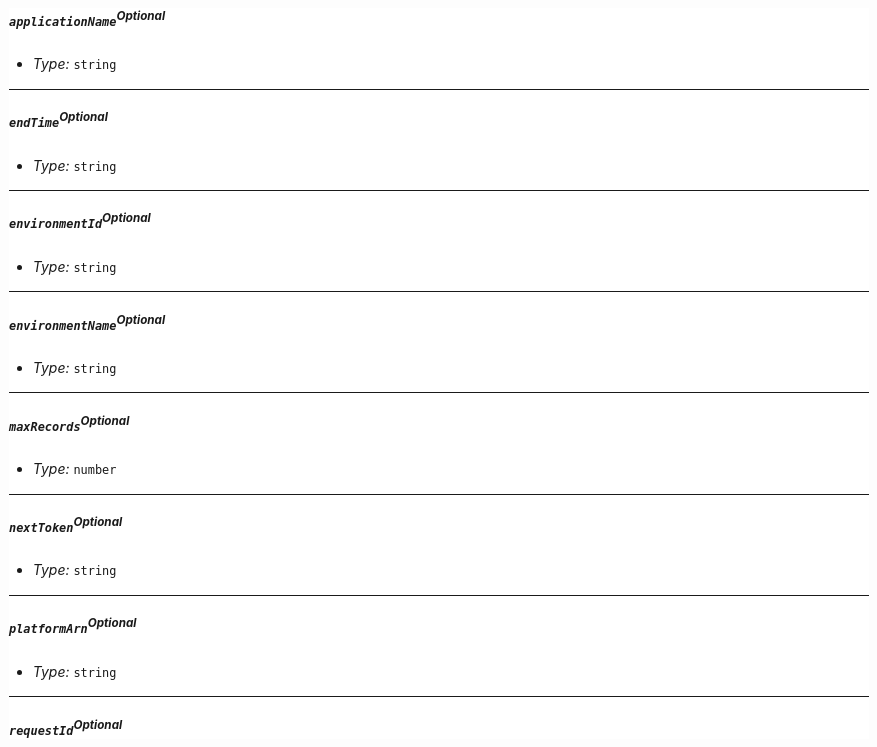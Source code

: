##### `applicationName`<sup>Optional</sup> <a name="aws-cdk-sdk.elasticbeanstalk.ElasticBeanstalkDescribeEventsMessage.property.applicationName"></a>

- *Type:* `string`

---

##### `endTime`<sup>Optional</sup> <a name="aws-cdk-sdk.elasticbeanstalk.ElasticBeanstalkDescribeEventsMessage.property.endTime"></a>

- *Type:* `string`

---

##### `environmentId`<sup>Optional</sup> <a name="aws-cdk-sdk.elasticbeanstalk.ElasticBeanstalkDescribeEventsMessage.property.environmentId"></a>

- *Type:* `string`

---

##### `environmentName`<sup>Optional</sup> <a name="aws-cdk-sdk.elasticbeanstalk.ElasticBeanstalkDescribeEventsMessage.property.environmentName"></a>

- *Type:* `string`

---

##### `maxRecords`<sup>Optional</sup> <a name="aws-cdk-sdk.elasticbeanstalk.ElasticBeanstalkDescribeEventsMessage.property.maxRecords"></a>

- *Type:* `number`

---

##### `nextToken`<sup>Optional</sup> <a name="aws-cdk-sdk.elasticbeanstalk.ElasticBeanstalkDescribeEventsMessage.property.nextToken"></a>

- *Type:* `string`

---

##### `platformArn`<sup>Optional</sup> <a name="aws-cdk-sdk.elasticbeanstalk.ElasticBeanstalkDescribeEventsMessage.property.platformArn"></a>

- *Type:* `string`

---

##### `requestId`<sup>Optional</sup> <a name="aws-cdk-sdk.elasticbeanstalk.ElasticBeanstalkDescribeEventsMessage.property.requestId"></a>
